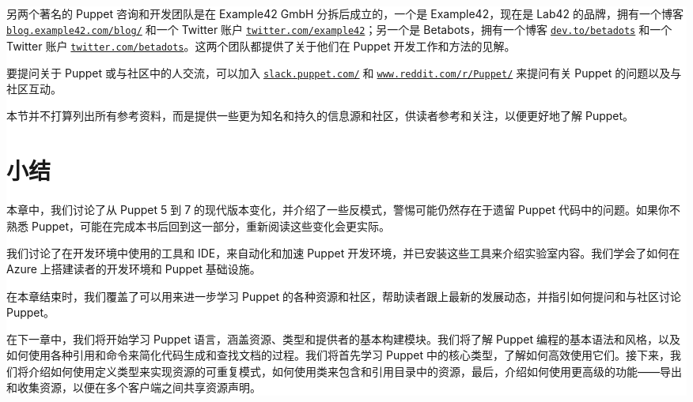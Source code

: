 另两个著名的 Puppet 咨询和开发团队是在 Example42 GmbH 分拆后成立的，一个是 Example42，现在是 Lab42 的品牌，拥有一个博客 [`blog.example42.com/blog/`](https://blog.example42.com/blog/) 和一个 Twitter 账户 [`twitter.com/example42`](https://twitter.com/example42)；另一个是 Betabots，拥有一个博客 [`dev.to/betadots`](https://dev.to/betadots) 和一个 Twitter 账户 [`twitter.com/betadots`](https://twitter.com/betadots)。这两个团队都提供了关于他们在 Puppet 开发工作和方法的见解。

要提问关于 Puppet 或与社区中的人交流，可以加入 [`slack.puppet.com/`](https://slack.puppet.com/) 和 [`www.reddit.com/r/Puppet/`](https://www.reddit.com/r/Puppet/) 来提问有关 Puppet 的问题以及与社区互动。

本节并不打算列出所有参考资料，而是提供一些更为知名和持久的信息源和社区，供读者参考和关注，以便更好地了解 Puppet。

# 小结

本章中，我们讨论了从 Puppet 5 到 7 的现代版本变化，并介绍了一些反模式，警惕可能仍然存在于遗留 Puppet 代码中的问题。如果你不熟悉 Puppet，可能在完成本书后回到这一部分，重新阅读这些变化会更实际。

我们讨论了在开发环境中使用的工具和 IDE，来自动化和加速 Puppet 开发环境，并已安装这些工具来介绍实验室内容。我们学会了如何在 Azure 上搭建读者的开发环境和 Puppet 基础设施。

在本章结束时，我们覆盖了可以用来进一步学习 Puppet 的各种资源和社区，帮助读者跟上最新的发展动态，并指引如何提问和与社区讨论 Puppet。

在下一章中，我们将开始学习 Puppet 语言，涵盖资源、类型和提供者的基本构建模块。我们将了解 Puppet 编程的基本语法和风格，以及如何使用各种引用和命令来简化代码生成和查找文档的过程。我们将首先学习 Puppet 中的核心类型，了解如何高效使用它们。接下来，我们将介绍如何使用定义类型来实现资源的可重复模式，如何使用类来包含和引用目录中的资源，最后，介绍如何使用更高级的功能——导出和收集资源，以便在多个客户端之间共享资源声明。
